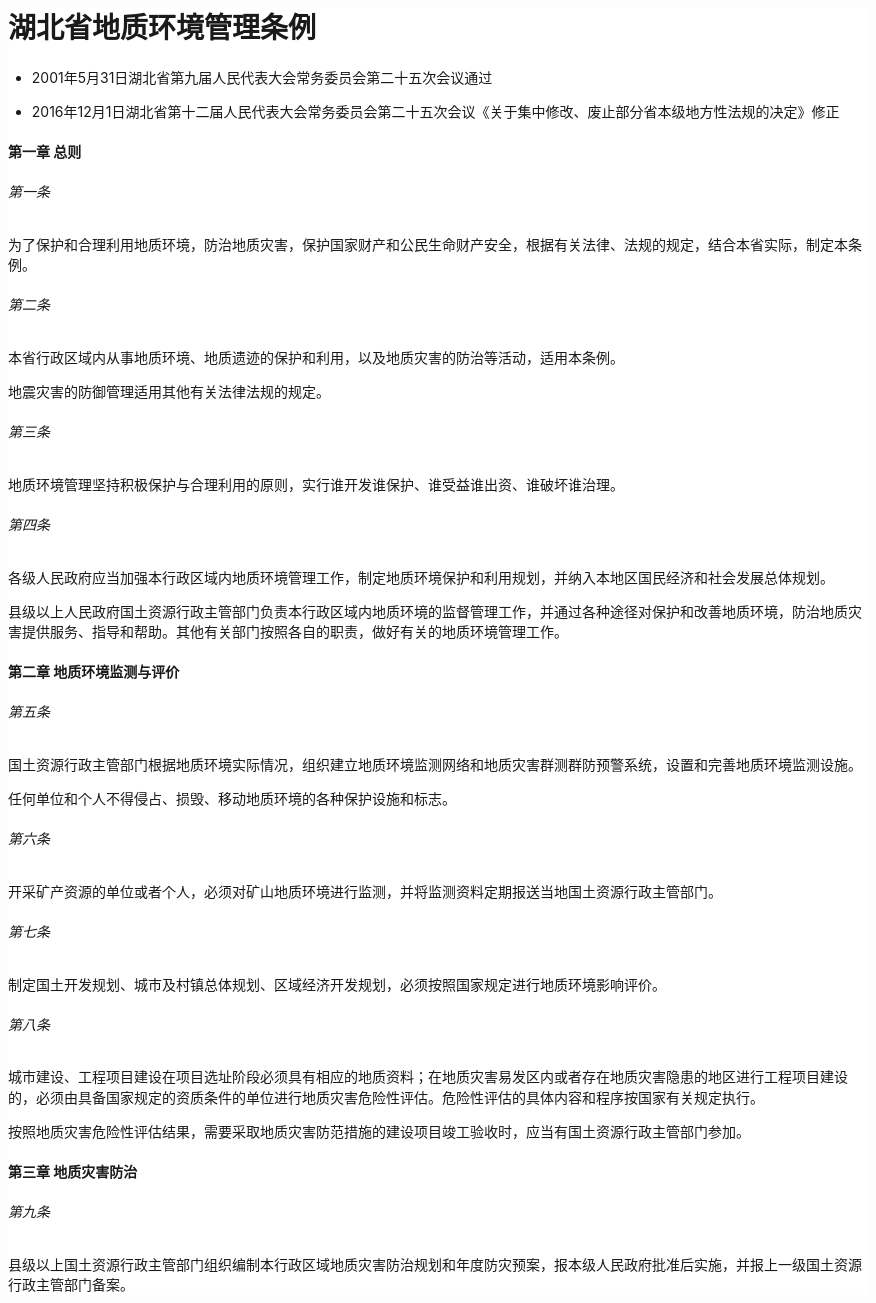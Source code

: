 # 湖北省地质环境管理条例

- 2001年5月31日湖北省第九届人民代表大会常务委员会第二十五次会议通过

- 2016年12月1日湖北省第十二届人民代表大会常务委员会第二十五次会议《关于集中修改、废止部分省本级地方性法规的决定》修正



#### 第一章 总则

###### 第一条

为了保护和合理利用地质环境，防治地质灾害，保护国家财产和公民生命财产安全，根据有关法律、法规的规定，结合本省实际，制定本条例。

###### 第二条

本省行政区域内从事地质环境、地质遗迹的保护和利用，以及地质灾害的防治等活动，适用本条例。

地震灾害的防御管理适用其他有关法律法规的规定。

###### 第三条

地质环境管理坚持积极保护与合理利用的原则，实行谁开发谁保护、谁受益谁出资、谁破坏谁治理。

###### 第四条

各级人民政府应当加强本行政区域内地质环境管理工作，制定地质环境保护和利用规划，并纳入本地区国民经济和社会发展总体规划。

县级以上人民政府国土资源行政主管部门负责本行政区域内地质环境的监督管理工作，并通过各种途径对保护和改善地质环境，防治地质灾害提供服务、指导和帮助。其他有关部门按照各自的职责，做好有关的地质环境管理工作。

#### 第二章 地质环境监测与评价

###### 第五条

国土资源行政主管部门根据地质环境实际情况，组织建立地质环境监测网络和地质灾害群测群防预警系统，设置和完善地质环境监测设施。

任何单位和个人不得侵占、损毁、移动地质环境的各种保护设施和标志。

###### 第六条

开采矿产资源的单位或者个人，必须对矿山地质环境进行监测，并将监测资料定期报送当地国土资源行政主管部门。

###### 第七条

制定国土开发规划、城市及村镇总体规划、区域经济开发规划，必须按照国家规定进行地质环境影响评价。

###### 第八条

城市建设、工程项目建设在项目选址阶段必须具有相应的地质资料；在地质灾害易发区内或者存在地质灾害隐患的地区进行工程项目建设的，必须由具备国家规定的资质条件的单位进行地质灾害危险性评估。危险性评估的具体内容和程序按国家有关规定执行。

按照地质灾害危险性评估结果，需要采取地质灾害防范措施的建设项目竣工验收时，应当有国土资源行政主管部门参加。

#### 第三章 地质灾害防治

###### 第九条

县级以上国土资源行政主管部门组织编制本行政区域地质灾害防治规划和年度防灾预案，报本级人民政府批准后实施，并报上一级国土资源行政主管部门备案。
